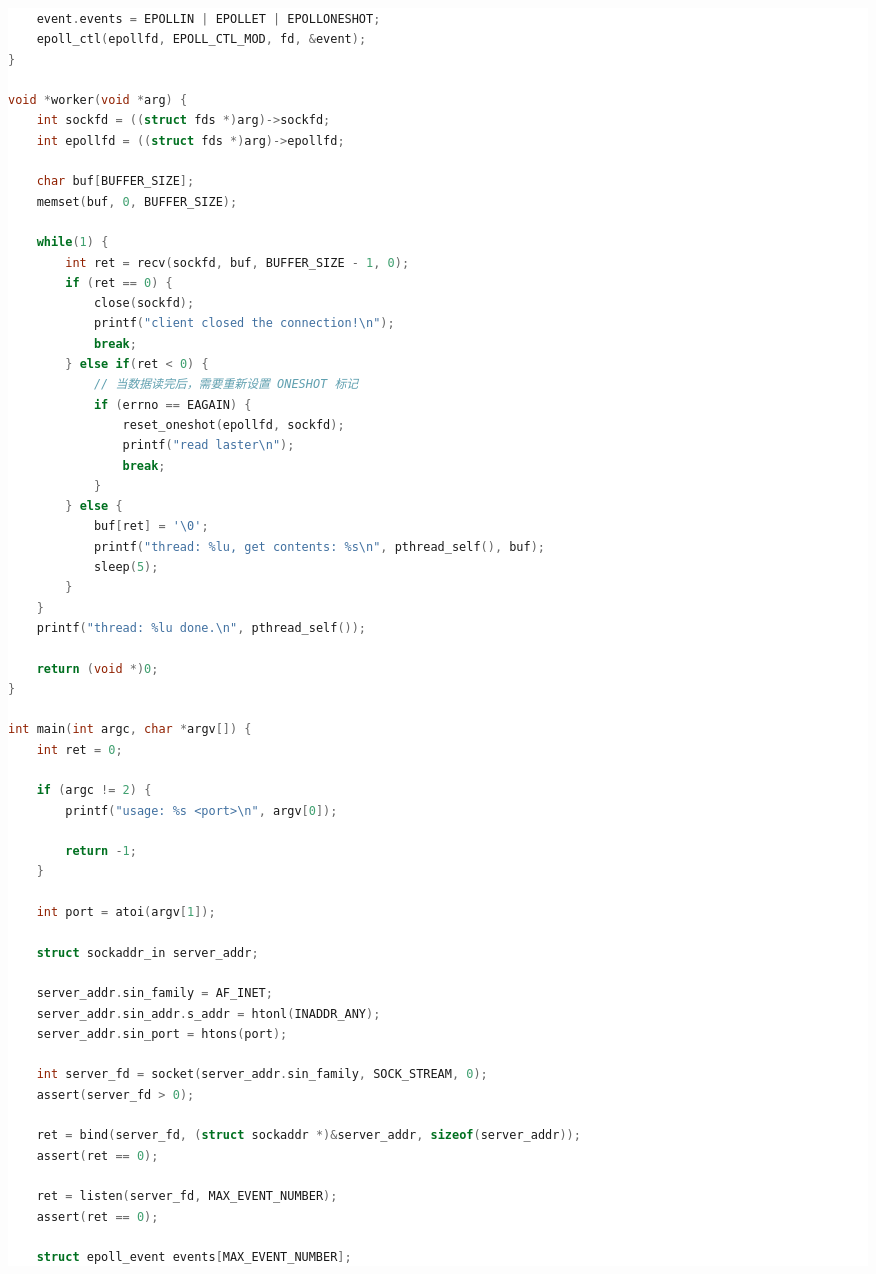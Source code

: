 ``` c
    event.events = EPOLLIN | EPOLLET | EPOLLONESHOT;
    epoll_ctl(epollfd, EPOLL_CTL_MOD, fd, &event);
}

void *worker(void *arg) {
    int sockfd = ((struct fds *)arg)->sockfd;
    int epollfd = ((struct fds *)arg)->epollfd;

    char buf[BUFFER_SIZE];
    memset(buf, 0, BUFFER_SIZE);

    while(1) {
        int ret = recv(sockfd, buf, BUFFER_SIZE - 1, 0);
        if (ret == 0) {
            close(sockfd);
            printf("client closed the connection!\n");
            break;
        } else if(ret < 0) {
            // 当数据读完后，需要重新设置 ONESHOT 标记
            if (errno == EAGAIN) {
                reset_oneshot(epollfd, sockfd);
                printf("read laster\n");
                break;
            }
        } else {
            buf[ret] = '\0';
            printf("thread: %lu, get contents: %s\n", pthread_self(), buf);
            sleep(5);
        }
    }
    printf("thread: %lu done.\n", pthread_self());

    return (void *)0;
}

int main(int argc, char *argv[]) {
    int ret = 0;

    if (argc != 2) {
        printf("usage: %s <port>\n", argv[0]);

        return -1;
    }

    int port = atoi(argv[1]);

    struct sockaddr_in server_addr;

    server_addr.sin_family = AF_INET;
    server_addr.sin_addr.s_addr = htonl(INADDR_ANY);
    server_addr.sin_port = htons(port);

    int server_fd = socket(server_addr.sin_family, SOCK_STREAM, 0);
    assert(server_fd > 0);

    ret = bind(server_fd, (struct sockaddr *)&server_addr, sizeof(server_addr));
    assert(ret == 0);

    ret = listen(server_fd, MAX_EVENT_NUMBER);
    assert(ret == 0);

    struct epoll_event events[MAX_EVENT_NUMBER];

```